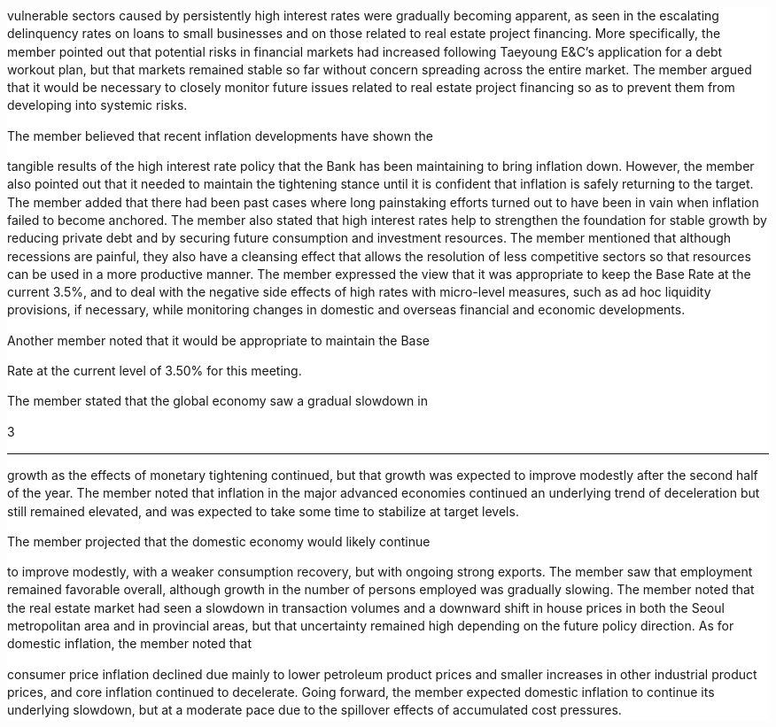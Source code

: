 vulnerable sectors caused by persistently high interest rates were gradually
becoming apparent, as seen in the escalating delinquency rates on loans to small
businesses and on those related to real estate project financing. More specifically,
the member pointed out that potential risks in financial markets had increased
following Taeyoung E&C’s application for a debt workout plan, but that markets
remained stable so far without concern spreading across the entire market. The
member argued that it would be necessary to closely monitor future issues
related to real estate project financing so as to prevent them from developing
into systemic risks.

The member believed that recent inflation developments have shown the

tangible results of the high interest rate policy that the Bank has been
maintaining to bring inflation down. However, the member also pointed out that
it needed to maintain the tightening stance until it is confident that inflation is
safely returning to the target. The member added that there had been past cases
where long painstaking efforts turned out to have been in vain when inflation
failed to become anchored. The member also stated that high interest rates help
to strengthen the foundation for stable growth by reducing private debt and by
securing future consumption and investment resources. The member mentioned
that although recessions are painful, they also have a cleansing effect that allows
the resolution of less competitive sectors so that resources can be used in a
more productive manner. The member expressed the view that it was appropriate
to keep the Base Rate at the current 3.5%, and to deal with the negative side
effects of high rates with micro-level measures, such as ad hoc liquidity
provisions, if necessary, while monitoring changes in domestic and overseas
financial and economic developments.

Another member noted that it would be appropriate to maintain the Base

Rate at the current level of 3.50% for this meeting.

The member stated that the global economy saw a gradual slowdown in

3


-----

growth as the effects of monetary tightening continued, but that growth was
expected to improve modestly after the second half of the year. The member
noted that inflation in the major advanced economies continued an underlying
trend of deceleration but still remained elevated, and was expected to take some
time to stabilize at target levels.

The member projected that the domestic economy would likely continue

to improve modestly, with a weaker consumption recovery, but with ongoing
strong exports. The member saw that employment remained favorable overall,
although growth in the number of persons employed was gradually slowing. The
member noted that the real estate market had seen a slowdown in transaction
volumes and a downward shift in house prices in both the Seoul metropolitan
area and in provincial areas, but that uncertainty remained high depending on the
future policy direction. As for domestic inflation, the member noted that

consumer price inflation declined due mainly to lower petroleum product prices
and smaller increases in other industrial product prices, and core inflation
continued to decelerate. Going forward, the member expected domestic inflation
to continue its underlying slowdown, but at a moderate pace due to the spillover
effects of accumulated cost pressures.
